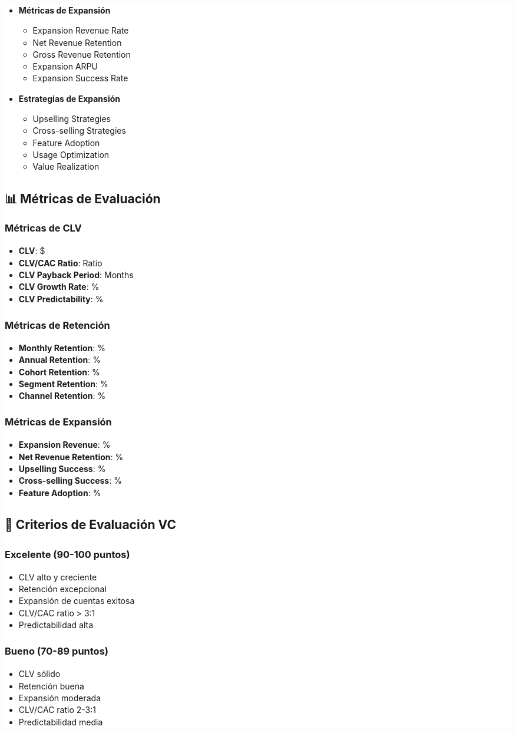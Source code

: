 - **Métricas de Expansión**
  - Expansion Revenue Rate
  - Net Revenue Retention
  - Gross Revenue Retention
  - Expansion ARPU
  - Expansion Success Rate

- **Estrategias de Expansión**
  - Upselling Strategies
  - Cross-selling Strategies
  - Feature Adoption
  - Usage Optimization
  - Value Realization

## 📊 Métricas de Evaluación

### Métricas de CLV
- **CLV**: $
- **CLV/CAC Ratio**: Ratio
- **CLV Payback Period**: Months
- **CLV Growth Rate**: %
- **CLV Predictability**: %

### Métricas de Retención
- **Monthly Retention**: %
- **Annual Retention**: %
- **Cohort Retention**: %
- **Segment Retention**: %
- **Channel Retention**: %

### Métricas de Expansión
- **Expansion Revenue**: %
- **Net Revenue Retention**: %
- **Upselling Success**: %
- **Cross-selling Success**: %
- **Feature Adoption**: %

## 🎯 Criterios de Evaluación VC

### Excelente (90-100 puntos)
- CLV alto y creciente
- Retención excepcional
- Expansión de cuentas exitosa
- CLV/CAC ratio > 3:1
- Predictabilidad alta

### Bueno (70-89 puntos)
- CLV sólido
- Retención buena
- Expansión moderada
- CLV/CAC ratio 2-3:1
- Predictabilidad media
